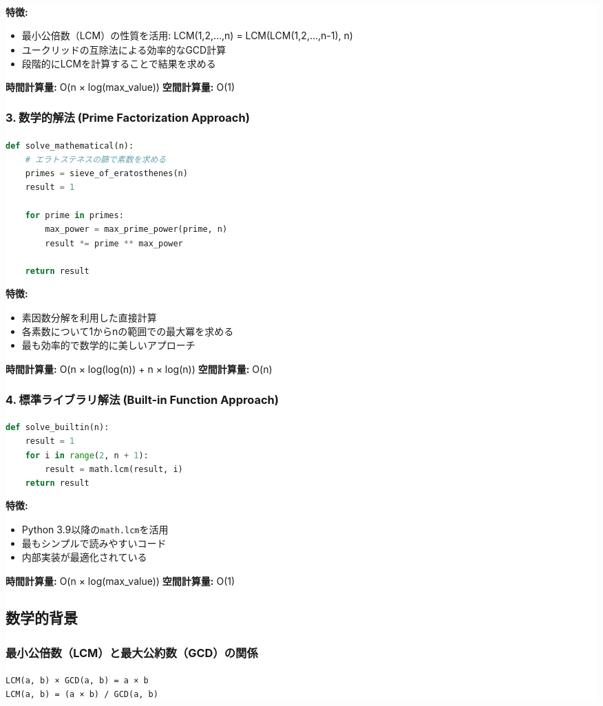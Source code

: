 **特徴:**
- 最小公倍数（LCM）の性質を活用: LCM(1,2,...,n) = LCM(LCM(1,2,...,n-1), n)
- ユークリッドの互除法による効率的なGCD計算
- 段階的にLCMを計算することで結果を求める

**時間計算量:** O(n × log(max_value))
**空間計算量:** O(1)

### 3. 数学的解法 (Prime Factorization Approach)
```python
def solve_mathematical(n):
    # エラトステネスの篩で素数を求める
    primes = sieve_of_eratosthenes(n)
    result = 1

    for prime in primes:
        max_power = max_prime_power(prime, n)
        result *= prime ** max_power

    return result
```

**特徴:**
- 素因数分解を利用した直接計算
- 各素数について1からnの範囲での最大冪を求める
- 最も効率的で数学的に美しいアプローチ

**時間計算量:** O(n × log(log(n)) + n × log(n))
**空間計算量:** O(n)

### 4. 標準ライブラリ解法 (Built-in Function Approach)
```python
def solve_builtin(n):
    result = 1
    for i in range(2, n + 1):
        result = math.lcm(result, i)
    return result
```

**特徴:**
- Python 3.9以降の`math.lcm`を活用
- 最もシンプルで読みやすいコード
- 内部実装が最適化されている

**時間計算量:** O(n × log(max_value))
**空間計算量:** O(1)

## 数学的背景

### 最小公倍数（LCM）と最大公約数（GCD）の関係
```
LCM(a, b) × GCD(a, b) = a × b
LCM(a, b) = (a × b) / GCD(a, b)
```
